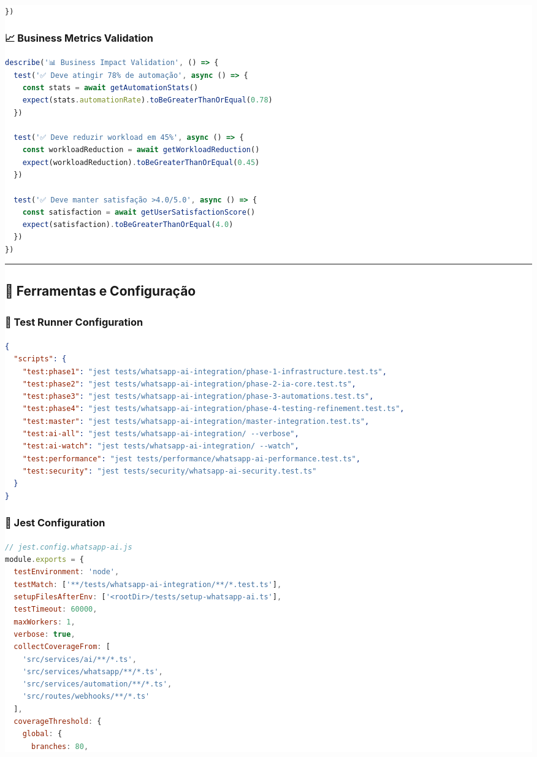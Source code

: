 ```typescript
})
```

### **📈 Business Metrics Validation**
```typescript
describe('📊 Business Impact Validation', () => {
  test('✅ Deve atingir 78% de automação', async () => {
    const stats = await getAutomationStats()
    expect(stats.automationRate).toBeGreaterThanOrEqual(0.78)
  })

  test('✅ Deve reduzir workload em 45%', async () => {
    const workloadReduction = await getWorkloadReduction()
    expect(workloadReduction).toBeGreaterThanOrEqual(0.45)
  })

  test('✅ Deve manter satisfação >4.0/5.0', async () => {
    const satisfaction = await getUserSatisfactionScore()
    expect(satisfaction).toBeGreaterThanOrEqual(4.0)
  })
})
```

---

## 🔧 **Ferramentas e Configuração**

### **🧪 Test Runner Configuration**
```json
{
  "scripts": {
    "test:phase1": "jest tests/whatsapp-ai-integration/phase-1-infrastructure.test.ts",
    "test:phase2": "jest tests/whatsapp-ai-integration/phase-2-ia-core.test.ts", 
    "test:phase3": "jest tests/whatsapp-ai-integration/phase-3-automations.test.ts",
    "test:phase4": "jest tests/whatsapp-ai-integration/phase-4-testing-refinement.test.ts",
    "test:master": "jest tests/whatsapp-ai-integration/master-integration.test.ts",
    "test:ai-all": "jest tests/whatsapp-ai-integration/ --verbose",
    "test:ai-watch": "jest tests/whatsapp-ai-integration/ --watch",
    "test:performance": "jest tests/performance/whatsapp-ai-performance.test.ts",
    "test:security": "jest tests/security/whatsapp-ai-security.test.ts"
  }
}
```

### **🎯 Jest Configuration**
```javascript
// jest.config.whatsapp-ai.js
module.exports = {
  testEnvironment: 'node',
  testMatch: ['**/tests/whatsapp-ai-integration/**/*.test.ts'],
  setupFilesAfterEnv: ['<rootDir>/tests/setup-whatsapp-ai.ts'],
  testTimeout: 60000,
  maxWorkers: 1,
  verbose: true,
  collectCoverageFrom: [
    'src/services/ai/**/*.ts',
    'src/services/whatsapp/**/*.ts',
    'src/services/automation/**/*.ts',
    'src/routes/webhooks/**/*.ts'
  ],
  coverageThreshold: {
    global: {
      branches: 80,
```